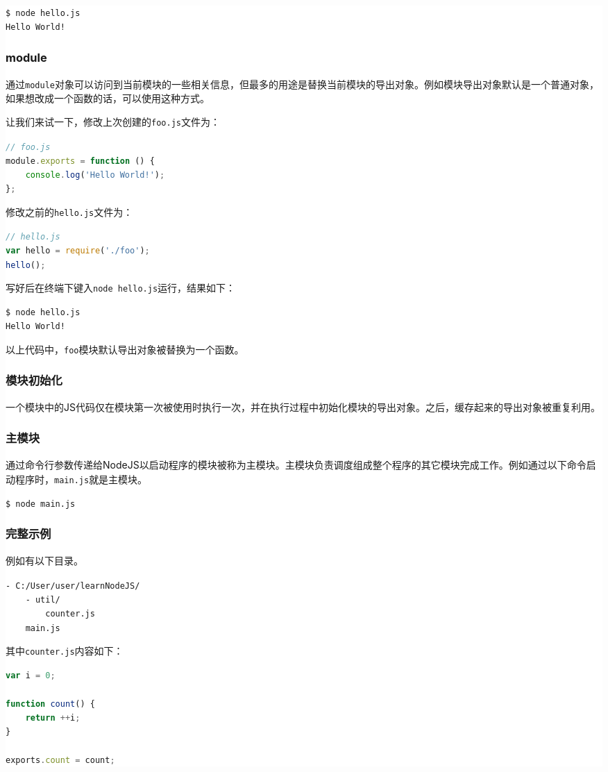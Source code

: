 ```bash
$ node hello.js
Hello World!
```

### module

通过`module`对象可以访问到当前模块的一些相关信息，但最多的用途是替换当前模块的导出对象。例如模块导出对象默认是一个普通对象，如果想改成一个函数的话，可以使用这种方式。

让我们来试一下，修改上次创建的`foo.js`文件为：

```js
// foo.js
module.exports = function () {
	console.log('Hello World!');
};
```

修改之前的`hello.js`文件为：

```js
// hello.js
var hello = require('./foo');
hello();
```

写好后在终端下键入`node hello.js`运行，结果如下：

```bash
$ node hello.js
Hello World!
```

以上代码中，`foo`模块默认导出对象被替换为一个函数。

### 模块初始化

一个模块中的JS代码仅在模块第一次被使用时执行一次，并在执行过程中初始化模块的导出对象。之后，缓存起来的导出对象被重复利用。

### 主模块

通过命令行参数传递给NodeJS以启动程序的模块被称为主模块。主模块负责调度组成整个程序的其它模块完成工作。例如通过以下命令启动程序时，`main.js`就是主模块。

```bash
$ node main.js
```

### 完整示例

例如有以下目录。

	- C:/User/user/learnNodeJS/
		- util/
			counter.js
		main.js

其中`counter.js`内容如下：

```js
var i = 0;

function count() {
	return ++i;
}

exports.count = count;
```
